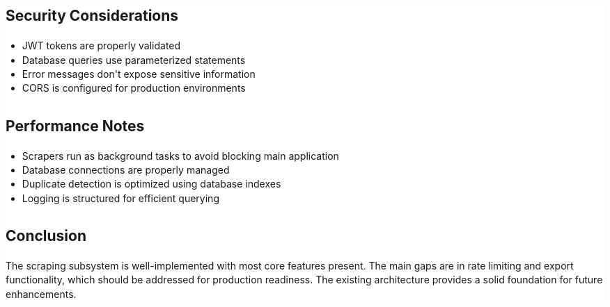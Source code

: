 ## Security Considerations

- JWT tokens are properly validated
- Database queries use parameterized statements
- Error messages don't expose sensitive information
- CORS is configured for production environments

## Performance Notes

- Scrapers run as background tasks to avoid blocking main application
- Database connections are properly managed
- Duplicate detection is optimized using database indexes
- Logging is structured for efficient querying

## Conclusion

The scraping subsystem is well-implemented with most core features present. The main gaps are in rate limiting and export functionality, which should be addressed for production readiness. The existing architecture provides a solid foundation for future enhancements.